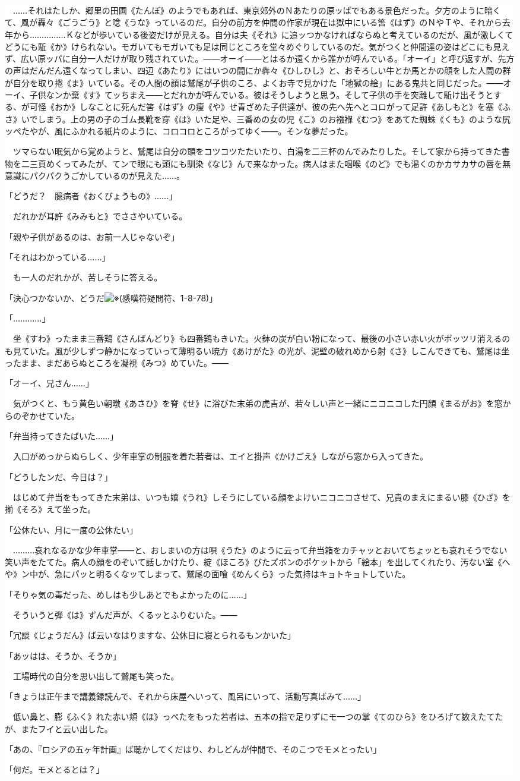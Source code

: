　……それはたしか、郷里の田圃《たんぼ》のようでもあれば、東京郊外のＮあたりの原ッぱでもある景色だった。夕方のように暗くて、風が轟々《ごうごう》と唸《うな》っているのだ。自分の前方を仲間の作家が現在は獄中にいる筈《はず》のＮやＴや、それから去年から……………Ｋなどが歩いている後姿だけが見える。自分は夫《それ》に追ッつかなければならぬと考えているのだが、風が激しくてどうにも駈《か》けられない。モガいてもモガいても足は同じところを堂々めぐりしているのだ。気がつくと仲間達の姿はどこにも見えず、広い原ッパに自分一人だけが取り残されていた。――オーイ――とはるか遠くから誰かが呼んでいる。「オーイ」と呼び返すが、先方の声はだんだん遠くなってしまい、四辺《あたり》にはいつの間にか犇々《ひしひし》と、おそろしい牛とか馬とかの顔をした人間の群が自分を取り捲《ま》いている。その人間の顔は鷲尾が子供のころ、よくお寺で見かけた「地獄の絵」にある鬼共と同じだった。――オーイ、子供なンか棄《す》てッちまえ――とだれかが呼んでいる。彼はそうしようと思う。そして子供の手を突離して駈け出そうとする、が可怪《おか》しなことに死んだ筈《はず》の痩《や》せ青ざめた子供達が、彼の先へ先へとコロがって足許《あしもと》を塞《ふさ》いでしまう。上の男の子のゴム長靴を穿《は》いた足や、三番めの女の児《こ》のお襁褓《むつ》をあてた蜘蛛《くも》のような尻ッぺたやが、風にふかれる紙片のように、コロコロところがってゆく――。そンな夢だった。

　ツマらない眠気から覚めようと、鷲尾は自分の頭をコツコツたたいたり、白湯を二三杯のんでみたりした。そして家から持ってきた書物を二三頁めくってみたが、てンで眼にも頭にも馴染《なじ》んで来なかった。病人はまた咽喉《のど》でも渇くのかカサカサの唇を無意識にパクパクうごかしているのが見えた……。

「どうだ？　臆病者《おくびょうもの》……」

　だれかが耳許《みみもと》でささやいている。

「親や子供があるのは、お前一人じゃないぞ」

「それはわかっている……」

　も一人のだれかが、苦しそうに答える。

「決心つかないか、どうだ![※(感嘆符疑問符、1-8-78)](https://www.aozora.gr.jp/cards/001308/files/../../../gaiji/1-08/1-08-78.png)」

「…………」

　坐《すわ》ったまま三番鶏《さんばんどり》も四番鶏もきいた。火鉢の炭が白い粉になって、最後の小さい赤い火がポッツリ消えるのも見ていた。風が少しずつ静かになっていって薄明るい暁方《あけがた》の光が、泥壁の破れめから射《さ》しこんできても、鷲尾は坐ったまま、まだあらぬところを凝視《みつ》めていた。――

「オーイ、兄さん……」

　気がつくと、もう黄色い朝暾《あさひ》を脊《せ》に浴びた末弟の虎吉が、若々しい声と一緒にニコニコした円顔《まるがお》を窓からのぞかせていた。

「弁当持ってきたばいた……」

　入口がめっからぬらしく、少年車掌の制服を着た若者は、エイと掛声《かけごえ》しながら窓から入ってきた。

「どうしたンだ、今日は？」

　はじめて弁当をもってきた末弟は、いつも嬉《うれ》しそうにしている顔をよけいニコニコさせて、兄貴のまえにまるい膝《ひざ》を揃《そろ》えて坐った。

「公休たい、月に一度の公休たい」

　………哀れなるかな少年車掌――と、おしまいの方は唄《うた》のように云って弁当箱をカチャッとおいてちょッとも哀れそうでない笑い声をたてた。病人の顔をのぞいて話しかけたり、綻《ほころ》びたズボンのポケットから「絵本」を出してくれたり、汚ない室《へや》ン中が、急にパッと明るくなッてしまって、鷲尾の面喰《めんくら》った気持はキョトキョトしていた。

「そりゃ気の毒だった、めしはも少しあとでもよかったのに……」

　そういうと弾《は》ずんだ声が、くるッとふりむいた。――

「冗談《じょうだん》ば云いなはりますな、公休日に寝とられるもンかいた」

「あッはは、そうか、そうか」

　工場時代の自分を思い出して鷲尾も笑った。

「きょうは正午まで講義録読んで、それから床屋へいって、風呂にいって、活動写真ばみて……」

　低い鼻と、膨《ふく》れた赤い頬《ほ》っぺたをもった若者は、五本の指で足りずにモ一つの掌《てのひら》をひろげて数えたてたが、またフイと云い出した。

「あの、『ロシアの五ヶ年計画』ば聴かしてくだはり、わしどんが仲間で、そのこつでモメとったい」

「何だ。モメとるとは？」
